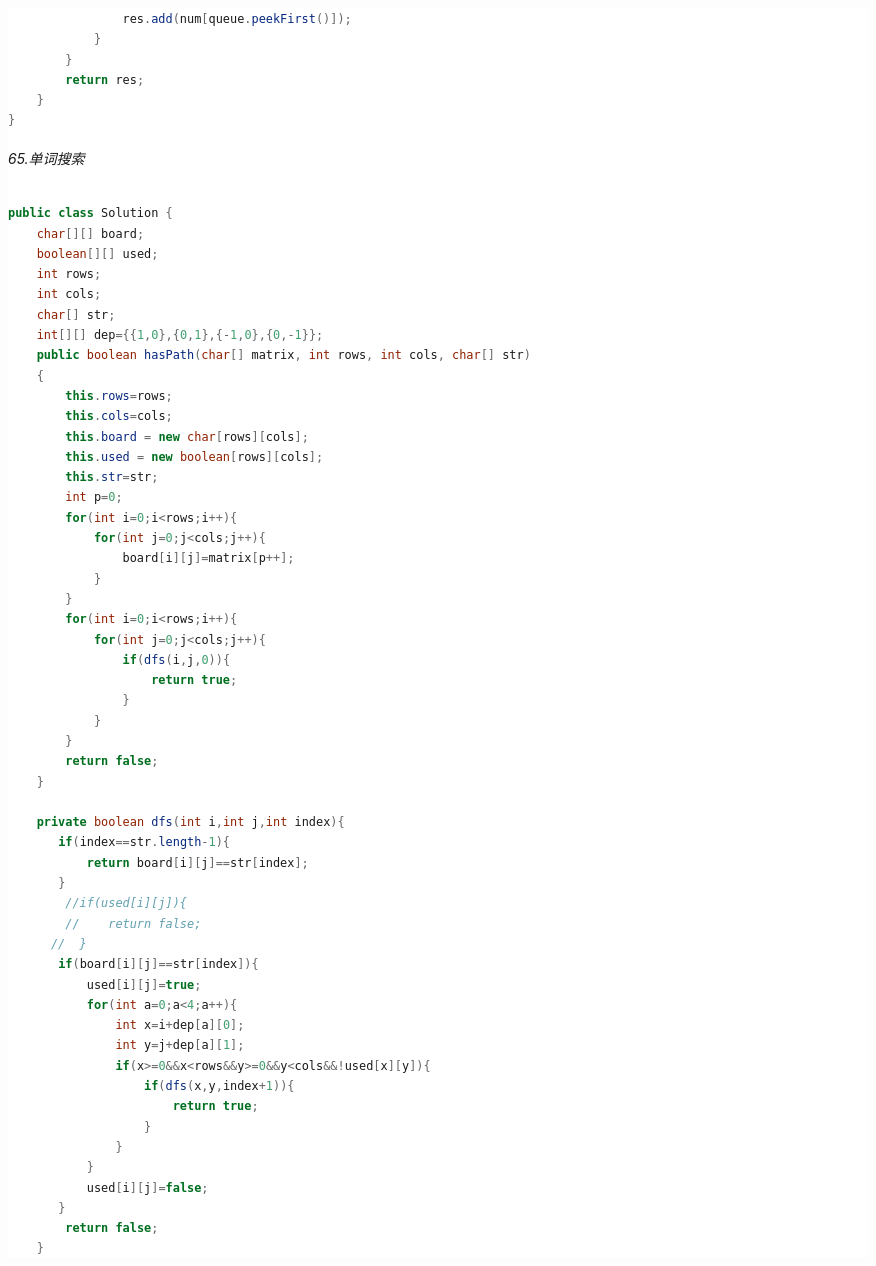 ```java
                res.add(num[queue.peekFirst()]);
            }
        }
        return res;
    }
}
```



###### 65.单词搜索

```java
public class Solution {
    char[][] board;
    boolean[][] used;
    int rows;
    int cols;
    char[] str;
    int[][] dep={{1,0},{0,1},{-1,0},{0,-1}};
    public boolean hasPath(char[] matrix, int rows, int cols, char[] str)
    {
        this.rows=rows;
        this.cols=cols;
        this.board = new char[rows][cols];
        this.used = new boolean[rows][cols];
        this.str=str;
        int p=0;
        for(int i=0;i<rows;i++){
            for(int j=0;j<cols;j++){
                board[i][j]=matrix[p++];
            }
        }
        for(int i=0;i<rows;i++){
            for(int j=0;j<cols;j++){
                if(dfs(i,j,0)){
                    return true;
                }
            }
        }
        return false;
    }
     
    private boolean dfs(int i,int j,int index){
       if(index==str.length-1){
           return board[i][j]==str[index];
       }
        //if(used[i][j]){
        //    return false;
      //  }
       if(board[i][j]==str[index]){
           used[i][j]=true;
           for(int a=0;a<4;a++){
               int x=i+dep[a][0];
               int y=j+dep[a][1];
               if(x>=0&&x<rows&&y>=0&&y<cols&&!used[x][y]){
                   if(dfs(x,y,index+1)){
                       return true;
                   }
               }
           }
           used[i][j]=false;
       }
        return false;
    }
```